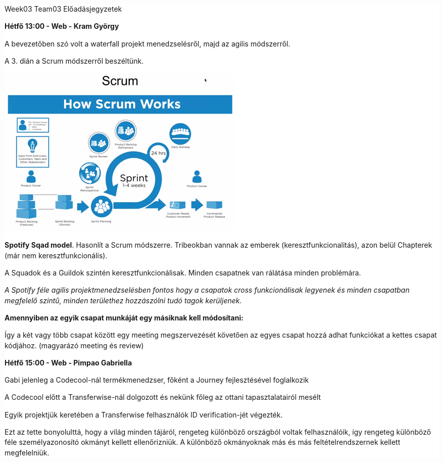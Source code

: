 Week03 Team03 Előadásjegyzetek

**Hétfő 13:00 - Web - Kram György**

A bevezetőben szó volt a waterfall projekt menedzselésről, majd az agilis
módszerről.

A 3. dián a Scrum módszerről beszéltünk.

![](media/323f106430f3d0965b6cafc7203869a3.png)

**Spotify Sqad model**. Hasonlít a Scrum módszerre. Tribeokban vannak az emberek
(keresztfunkcionalitás), azon belül Chapterek (már nem keresztfunkcionális).

A Squadok és a Guildok szintén keresztfunkcionálisak. Minden csapatnek van
rálátása minden problémára.

*A Spotify féle agilis projektmenedzselésben fontos hogy a csapatok cross
funkcionálisak legyenek és minden csapatban megfelelő szintű, minden területhez
hozzászólni tudó tagok kerüljenek.*

**Amennyiben az egyik csapat munkáját egy másiknak kell módosítani:**

Így a két vagy több csapat között egy meeting megszervezését követően az egyes
csapat hozzá adhat funkciókat a kettes csapat kódjához. (magyarázó meeting és
review)

**Hétfő 15:00 - Web - Pimpao Gabriella**

Gabi jelenleg a Codecool-nál termékmenedzser, főként a Journey fejlesztésével
foglalkozik

A Codecool előtt a Transferwise-nál dolgozott és nekünk főleg az ottani
tapasztalatairól mesélt

Egyik projektjük keretében a Transferwise felhasználók ID verification-jét
végezték.

Ezt az tette bonyolulttá, hogy a világ minden tájáról, rengeteg különböző
országból voltak felhasználóik, így rengeteg különböző féle személyazonosító
okmányt kellett ellenőrizniük. A különböző okmányoknak más és más
feltételrendszernek kellett megfelelniük.
